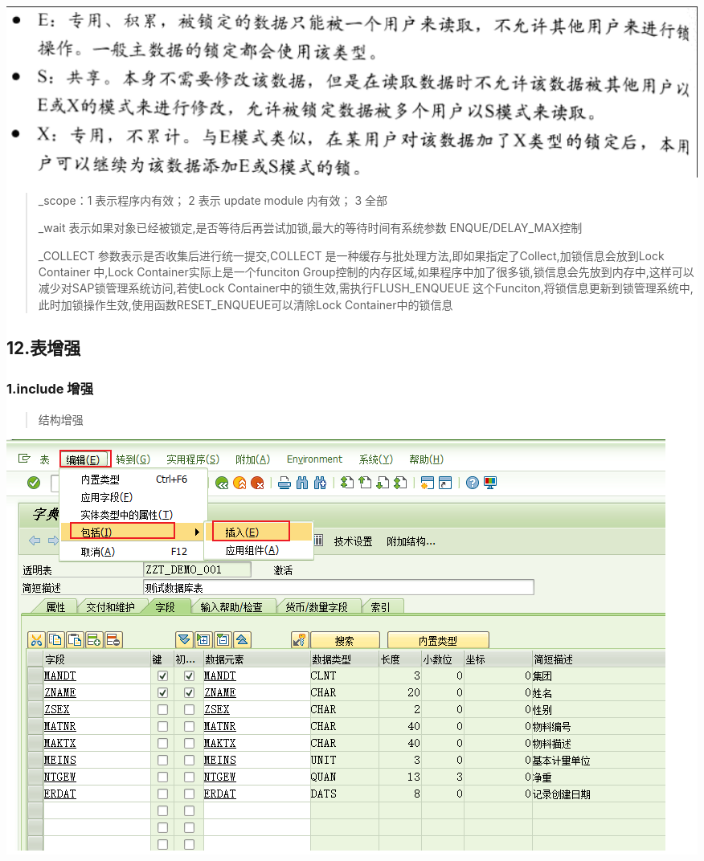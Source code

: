 ```ABAP

```

![image-20220119091803163](ABAP.assets/image-20220119091803163.png)

> _scope：1 表示程序内有效； 2 表示 update module 内有效； 3 全部
>
> _wait 表示如果对象已经被锁定,是否等待后再尝试加锁,最大的等待时间有系统参数 ENQUE/DELAY_MAX控制
>
> _COLLECT 参数表示是否收集后进行统一提交,COLLECT 是一种缓存与批处理方法,即如果指定了Collect,加锁信息会放到Lock Container 中,Lock Container实际上是一个funciton Group控制的内存区域,如果程序中加了很多锁,锁信息会先放到内存中,这样可以减少对SAP锁管理系统访问,若使Lock Container中的锁生效,需执行FLUSH_ENQUEUE 这个Funciton,将锁信息更新到锁管理系统中,此时加锁操作生效,使用函数RESET_ENQUEUE可以清除Lock Container中的锁信息

## 12.表增强

### 1.include 增强

> 结构增强

![image-20211122163705190](ABAP.assets/image-20211122163705190.png)

